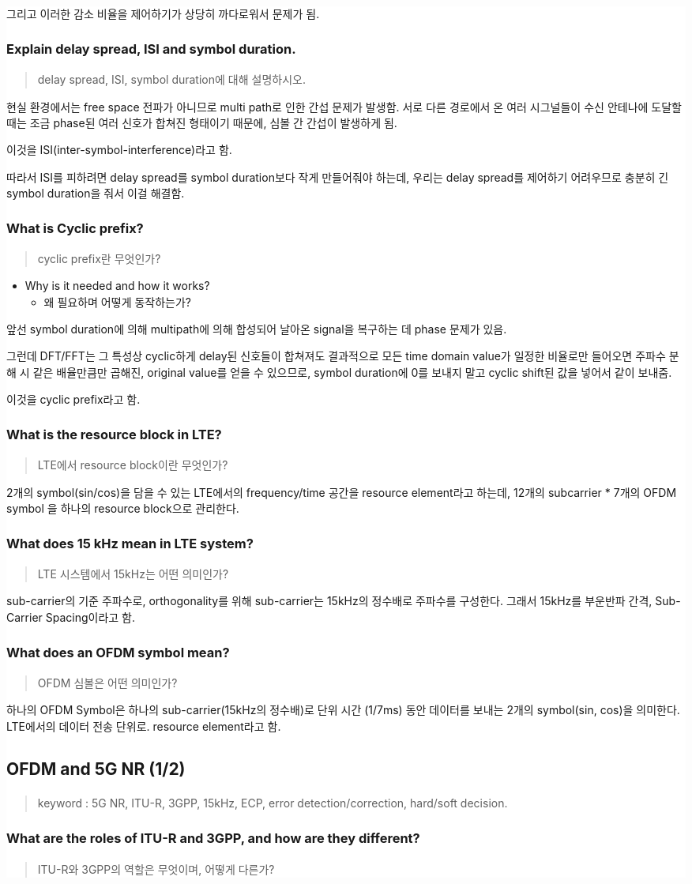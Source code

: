 그리고 이러한 감소 비율을 제어하기가 상당히 까다로워서 문제가 됨.

### Explain delay spread, ISI and symbol duration.

> delay spread, ISI, symbol duration에 대해 설명하시오.

현실 환경에서는 free space 전파가 아니므로 multi path로 인한 간섭 문제가 발생함.
서로 다른 경로에서 온 여러 시그널들이 수신 안테나에 도달할 때는 조금 phase된 여러 신호가 합쳐진 형태이기 때문에, 심볼 간 간섭이 발생하게 됨.

이것을 ISI(inter-symbol-interference)라고 함.

따라서 ISI를 피하려면 delay spread를 symbol duration보다 작게 만들어줘야 하는데,
우리는 delay spread를 제어하기 어려우므로 충분히 긴 symbol duration을 줘서 이걸 해결함.

### What is Cyclic prefix?

> cyclic prefix란 무엇인가?

- Why is it needed and how it works?
  - 왜 필요하며 어떻게 동작하는가?

앞선 symbol duration에 의해 multipath에 의해 합성되어 날아온 signal을 복구하는 데 phase 문제가 있음.

그런데 DFT/FFT는 그 특성상 cyclic하게 delay된 신호들이 합쳐져도 결과적으로 모든 time domain value가 일정한 비율로만 들어오면 주파수 분해 시 같은 배율만큼만 곱해진, original value를 얻을 수 있으므로, symbol duration에 0를 보내지 말고 cyclic shift된 값을 넣어서 같이 보내줌.

이것을 cyclic prefix라고 함.

### What is the resource block in LTE?

> LTE에서 resource block이란 무엇인가?

2개의 symbol(sin/cos)을 담을 수 있는 LTE에서의 frequency/time 공간을 resource element라고 하는데, 12개의 subcarrier \* 7개의 OFDM symbol 을 하나의 resource block으로 관리한다.

### What does 15 kHz mean in LTE system?

> LTE 시스템에서 15kHz는 어떤 의미인가?

sub-carrier의 기준 주파수로, orthogonality를 위해 sub-carrier는 15kHz의 정수배로 주파수를 구성한다. 그래서 15kHz를 부운반파 간격, Sub-Carrier Spacing이라고 함.

### What does an OFDM symbol mean?

> OFDM 심볼은 어떤 의미인가?

하나의 OFDM Symbol은 하나의 sub-carrier(15kHz의 정수배)로 단위 시간 (1/7ms) 동안 데이터를 보내는 2개의 symbol(sin, cos)을 의미한다. LTE에서의 데이터 전송 단위로. resource element라고 함.

## OFDM and 5G NR (1/2)

> keyword : 5G NR, ITU-R, 3GPP, 15kHz, ECP, error detection/correction, hard/soft decision.

### What are the roles of ITU-R and 3GPP, and how are they different?

> ITU-R와 3GPP의 역할은 무엇이며, 어떻게 다른가?
